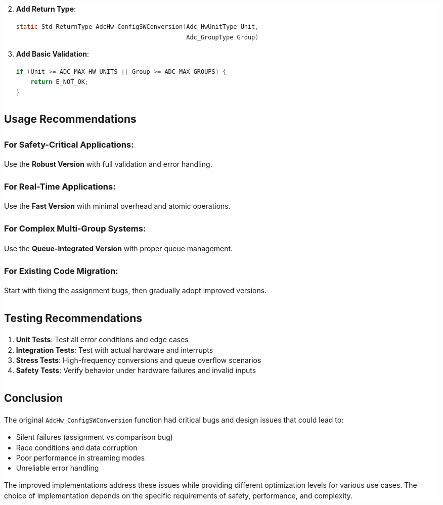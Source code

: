 2. **Add Return Type**:
   ```c
   static Std_ReturnType AdcHw_ConfigSWConversion(Adc_HwUnitType Unit, 
                                                  Adc_GroupType Group)
   ```

3. **Add Basic Validation**:
   ```c
   if (Unit >= ADC_MAX_HW_UNITS || Group >= ADC_MAX_GROUPS) {
       return E_NOT_OK;
   }
   ```

## Usage Recommendations

### For Safety-Critical Applications:
Use the **Robust Version** with full validation and error handling.

### For Real-Time Applications:
Use the **Fast Version** with minimal overhead and atomic operations.

### For Complex Multi-Group Systems:
Use the **Queue-Integrated Version** with proper queue management.

### For Existing Code Migration:
Start with fixing the assignment bugs, then gradually adopt improved versions.

## Testing Recommendations

1. **Unit Tests**: Test all error conditions and edge cases
2. **Integration Tests**: Test with actual hardware and interrupts
3. **Stress Tests**: High-frequency conversions and queue overflow scenarios
4. **Safety Tests**: Verify behavior under hardware failures and invalid inputs

## Conclusion

The original `AdcHw_ConfigSWConversion` function had critical bugs and design issues that could lead to:
- Silent failures (assignment vs comparison bug)
- Race conditions and data corruption
- Poor performance in streaming modes
- Unreliable error handling

The improved implementations address these issues while providing different optimization levels for various use cases. The choice of implementation depends on the specific requirements of safety, performance, and complexity.
